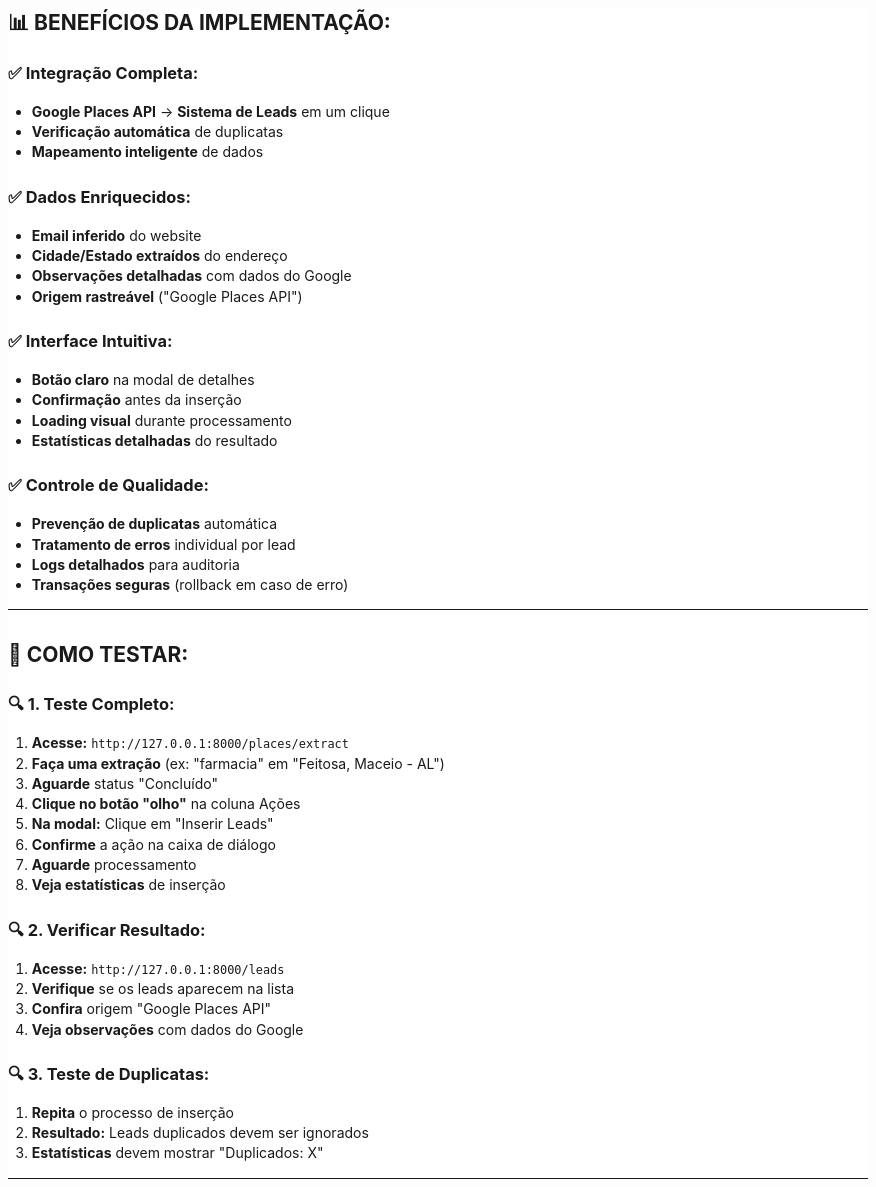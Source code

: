 
## 📊 **BENEFÍCIOS DA IMPLEMENTAÇÃO:**

### **✅ Integração Completa:**
- **Google Places API** → **Sistema de Leads** em um clique
- **Verificação automática** de duplicatas
- **Mapeamento inteligente** de dados

### **✅ Dados Enriquecidos:**
- **Email inferido** do website
- **Cidade/Estado extraídos** do endereço
- **Observações detalhadas** com dados do Google
- **Origem rastreável** ("Google Places API")

### **✅ Interface Intuitiva:**
- **Botão claro** na modal de detalhes
- **Confirmação** antes da inserção
- **Loading visual** durante processamento
- **Estatísticas detalhadas** do resultado

### **✅ Controle de Qualidade:**
- **Prevenção de duplicatas** automática
- **Tratamento de erros** individual por lead
- **Logs detalhados** para auditoria
- **Transações seguras** (rollback em caso de erro)

---

## 🧪 **COMO TESTAR:**

### **🔍 1. Teste Completo:**
1. **Acesse:** `http://127.0.0.1:8000/places/extract`
2. **Faça uma extração** (ex: "farmacia" em "Feitosa, Maceio - AL")
3. **Aguarde** status "Concluído"
4. **Clique no botão "olho"** na coluna Ações
5. **Na modal:** Clique em "Inserir Leads"
6. **Confirme** a ação na caixa de diálogo
7. **Aguarde** processamento
8. **Veja estatísticas** de inserção

### **🔍 2. Verificar Resultado:**
1. **Acesse:** `http://127.0.0.1:8000/leads`
2. **Verifique** se os leads aparecem na lista
3. **Confira** origem "Google Places API"
4. **Veja observações** com dados do Google

### **🔍 3. Teste de Duplicatas:**
1. **Repita** o processo de inserção
2. **Resultado:** Leads duplicados devem ser ignorados
3. **Estatísticas** devem mostrar "Duplicados: X"

---